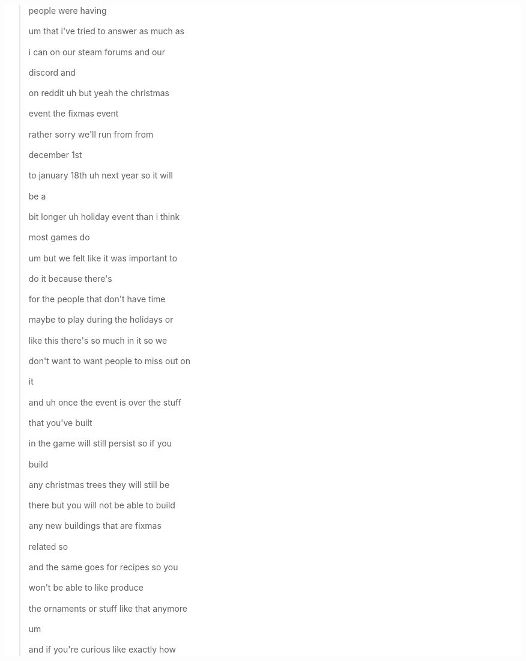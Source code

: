 > people were having
> 
> um that i've tried to answer as much as
> 
> i can on our steam forums and our
> 
> discord and
> 
> on reddit uh but yeah the christmas
> 
> event the fixmas event
> 
> rather sorry we'll run from from
> 
> december 1st
> 
> to january 18th uh next year so it will
> 
> be a
> 
> bit longer uh holiday event than i think
> 
> most games do
> 
> um but we felt like it was important to
> 
> do it because there's
> 
> for the people that don't have time
> 
> maybe to play during the holidays or
> 
> like this there's so much in it so we
> 
> don't want to want people to miss out on
> 
> it
> 
> and uh once the event is over the stuff
> 
> that you've built
> 
> in the game will still persist so if you
> 
> build
> 
> any christmas trees they will still be
> 
> there but you will not be able to build
> 
> any new buildings that are fixmas
> 
> related so
> 
> and the same goes for recipes so you
> 
> won't be able to like produce
> 
> the ornaments or stuff like that anymore
> 
> um
> 
> and if you're curious like exactly how
> 